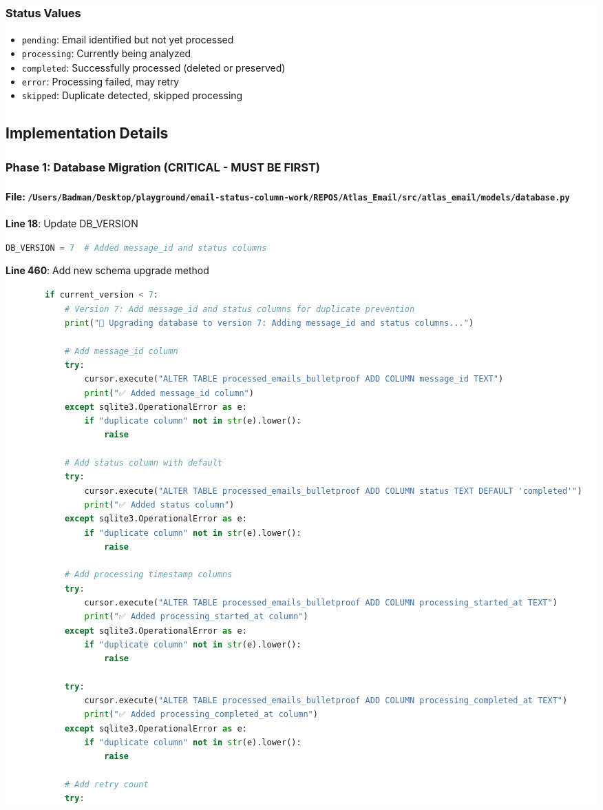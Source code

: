 ### Status Values
- `pending`: Email identified but not yet processed
- `processing`: Currently being analyzed
- `completed`: Successfully processed (deleted or preserved)
- `error`: Processing failed, may retry
- `skipped`: Duplicate detected, skipped processing

## Implementation Details

### Phase 1: Database Migration (CRITICAL - MUST BE FIRST)

#### File: `/Users/Badman/Desktop/playground/email-status-column-work/REPOS/Atlas_Email/src/atlas_email/models/database.py`

**Line 18**: Update DB_VERSION
```python
DB_VERSION = 7  # Added message_id and status columns
```

**Line 460**: Add new schema upgrade method
```python
        if current_version < 7:
            # Version 7: Add message_id and status columns for duplicate prevention
            print("🔧 Upgrading database to version 7: Adding message_id and status columns...")
            
            # Add message_id column
            try:
                cursor.execute("ALTER TABLE processed_emails_bulletproof ADD COLUMN message_id TEXT")
                print("✅ Added message_id column")
            except sqlite3.OperationalError as e:
                if "duplicate column" not in str(e).lower():
                    raise
            
            # Add status column with default
            try:
                cursor.execute("ALTER TABLE processed_emails_bulletproof ADD COLUMN status TEXT DEFAULT 'completed'")
                print("✅ Added status column")
            except sqlite3.OperationalError as e:
                if "duplicate column" not in str(e).lower():
                    raise
            
            # Add processing timestamp columns
            try:
                cursor.execute("ALTER TABLE processed_emails_bulletproof ADD COLUMN processing_started_at TEXT")
                print("✅ Added processing_started_at column")
            except sqlite3.OperationalError as e:
                if "duplicate column" not in str(e).lower():
                    raise
            
            try:
                cursor.execute("ALTER TABLE processed_emails_bulletproof ADD COLUMN processing_completed_at TEXT")
                print("✅ Added processing_completed_at column")
            except sqlite3.OperationalError as e:
                if "duplicate column" not in str(e).lower():
                    raise
            
            # Add retry count
            try:
```